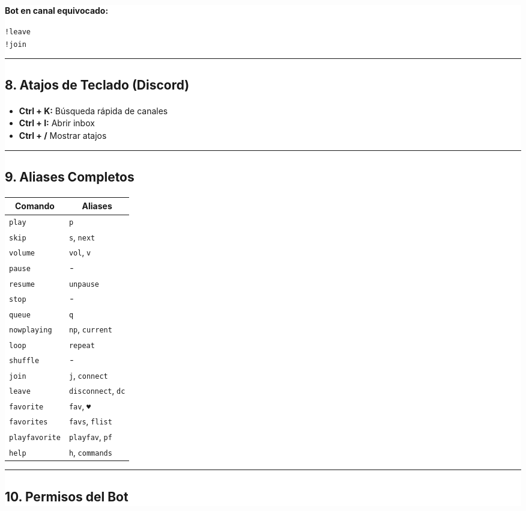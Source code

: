 **Bot en canal equivocado:**
```
!leave
!join
```

---

## 8. Atajos de Teclado (Discord)

- **Ctrl + K:** Búsqueda rápida de canales
- **Ctrl + I:** Abrir inbox
- **Ctrl + /** Mostrar atajos

---

## 9. Aliases Completos

| Comando | Aliases |
|---------|---------|
| `play` | `p` |
| `skip` | `s`, `next` |
| `volume` | `vol`, `v` |
| `pause` | - |
| `resume` | `unpause` |
| `stop` | - |
| `queue` | `q` |
| `nowplaying` | `np`, `current` |
| `loop` | `repeat` |
| `shuffle` | - |
| `join` | `j`, `connect` |
| `leave` | `disconnect`, `dc` |
| `favorite` | `fav`, `♥` |
| `favorites` | `favs`, `flist` |
| `playfavorite` | `playfav`, `pf` |
| `help` | `h`, `commands` |

---

## 10. Permisos del Bot
